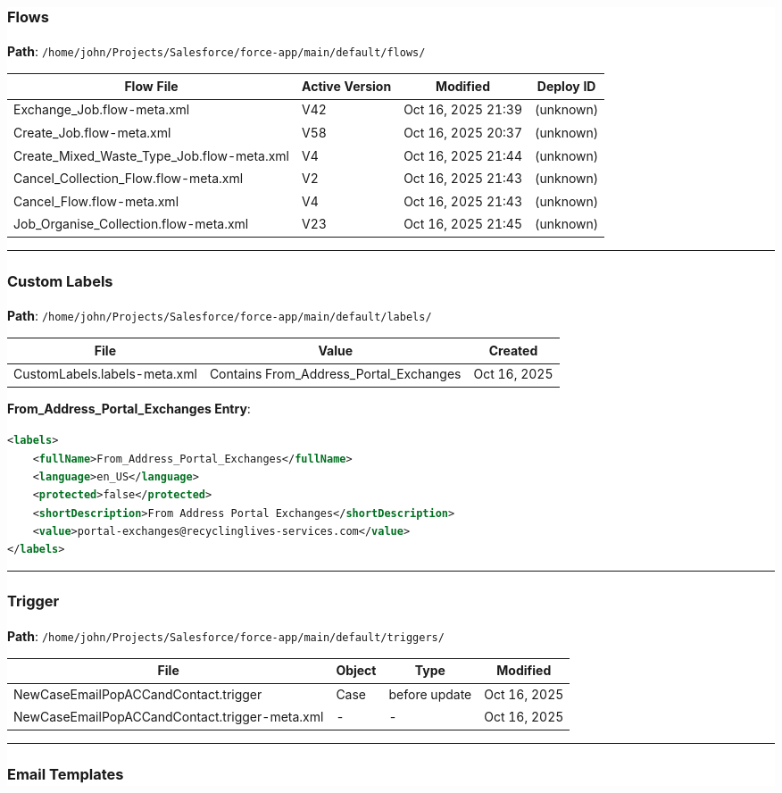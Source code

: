 
### Flows

**Path**: `/home/john/Projects/Salesforce/force-app/main/default/flows/`

| Flow File | Active Version | Modified | Deploy ID |
|-----------|----------------|----------|-----------|
| Exchange_Job.flow-meta.xml | V42 | Oct 16, 2025 21:39 | (unknown) |
| Create_Job.flow-meta.xml | V58 | Oct 16, 2025 20:37 | (unknown) |
| Create_Mixed_Waste_Type_Job.flow-meta.xml | V4 | Oct 16, 2025 21:44 | (unknown) |
| Cancel_Collection_Flow.flow-meta.xml | V2 | Oct 16, 2025 21:43 | (unknown) |
| Cancel_Flow.flow-meta.xml | V4 | Oct 16, 2025 21:43 | (unknown) |
| Job_Organise_Collection.flow-meta.xml | V23 | Oct 16, 2025 21:45 | (unknown) |

---

### Custom Labels

**Path**: `/home/john/Projects/Salesforce/force-app/main/default/labels/`

| File | Value | Created |
|------|-------|---------|
| CustomLabels.labels-meta.xml | Contains From_Address_Portal_Exchanges | Oct 16, 2025 |

**From_Address_Portal_Exchanges Entry**:
```xml
<labels>
    <fullName>From_Address_Portal_Exchanges</fullName>
    <language>en_US</language>
    <protected>false</protected>
    <shortDescription>From Address Portal Exchanges</shortDescription>
    <value>portal-exchanges@recyclinglives-services.com</value>
</labels>
```

---

### Trigger

**Path**: `/home/john/Projects/Salesforce/force-app/main/default/triggers/`

| File | Object | Type | Modified |
|------|--------|------|----------|
| NewCaseEmailPopACCandContact.trigger | Case | before update | Oct 16, 2025 |
| NewCaseEmailPopACCandContact.trigger-meta.xml | - | - | Oct 16, 2025 |

---

### Email Templates
